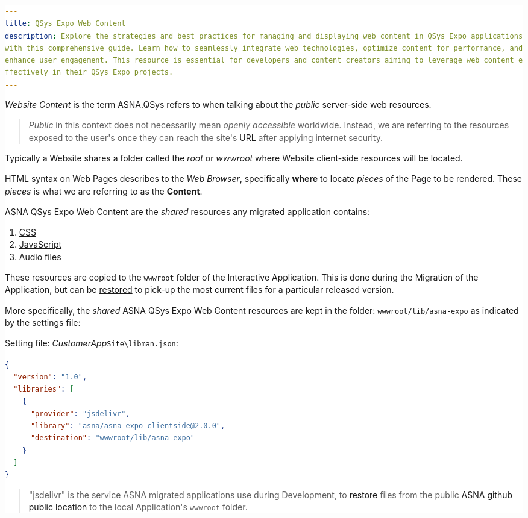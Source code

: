 ```yaml
---
title: QSys Expo Web Content
description: Explore the strategies and best practices for managing and displaying web content in QSys Expo applications with this comprehensive guide. Learn how to seamlessly integrate web technologies, optimize content for performance, and enhance user engagement. This resource is essential for developers and content creators aiming to leverage web content effectively in their QSys Expo projects.
---
```


*Website Content* is the term ASNA.QSys refers to when talking about the *public* server-side web resources.

> *Public* in this context does not necessarily mean *openly accessible* worldwide. Instead, we are referring to the resources exposed to the user's once they can reach the site's [URL](https://en.wikipedia.org/wiki/URL) after applying internet security. 

Typically a Website shares a folder called the *root* or *wwwroot* where Website client-side resources will be located.

[HTML](https://en.wikipedia.org/wiki/HTML) syntax on Web Pages describes to the *Web Browser*, specifically **where** to locate *pieces* of the Page to be rendered. These *pieces* is what we are referring to as the **Content**.

ASNA QSys Expo Web Content are the *shared* resources any migrated application contains:

1. [CSS](https://en.wikipedia.org/wiki/CSS)
2. [JavaScript](https://en.wikipedia.org/wiki/JavaScript)
3. Audio files

These resources are copied to the `wwwroot` folder of the Interactive Application. This is done during the Migration of the Application, but can be [restored](https://docs.microsoft.com/en-us/dotnet/core/tools/dotnet-restore) to pick-up the most current files for a particular released version.

More specifically, the *shared* ASNA QSys Expo Web Content resources are kept in the folder: `wwwroot/lib/asna-expo` as indicated by the settings file:

Setting file: *CustomerApp*`Site\libman.json`:

```json
{
  "version": "1.0",
  "libraries": [
    {
      "provider": "jsdelivr",
      "library": "asna/asna-expo-clientside@2.0.0",
      "destination": "wwwroot/lib/asna-expo"
    }
  ]
}
```

> "jsdelivr" is the service ASNA migrated applications use during Development, to [restore](https://docs.microsoft.com/en-us/dotnet/core/tools/dotnet-restore) files from the public [ASNA github public location](https://github.com/asnaqsys/asna-qsys-expo-web-content) to the local Application's `wwwroot` folder.
